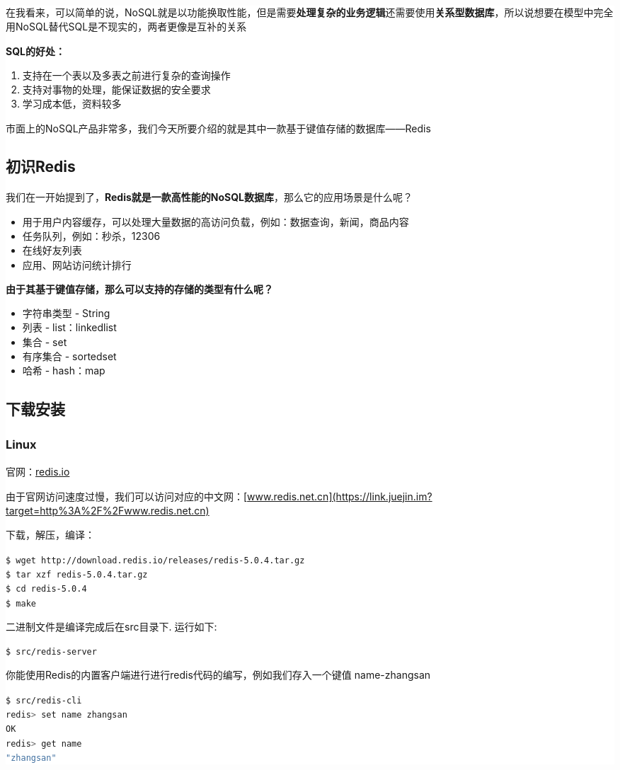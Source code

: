 在我看来，可以简单的说，NoSQL就是以功能换取性能，但是需要**处理复杂的业务逻辑**还需要使用**关系型数据库**，所以说想要在模型中完全用NoSQL替代SQL是不现实的，两者更像是互补的关系

**SQL的好处：**

1. 支持在一个表以及多表之前进行复杂的查询操作
2. 支持对事物的处理，能保证数据的安全要求
3. 学习成本低，资料较多

市面上的NoSQL产品非常多，我们今天所要介绍的就是其中一款基于键值存储的数据库——Redis

## 初识Redis

我们在一开始提到了，**Redis就是一款高性能的NoSQL数据库**，那么它的应用场景是什么呢？

- 用于用户内容缓存，可以处理大量数据的高访问负载，例如：数据查询，新闻，商品内容
- 任务队列，例如：秒杀，12306
- 在线好友列表
- 应用、网站访问统计排行

**由于其基于键值存储，那么可以支持的存储的类型有什么呢？**

- 字符串类型 - String
- 列表 - list：linkedlist
- 集合 - set
- 有序集合 - sortedset
- 哈希 - hash：map

## 下载安装

### Linux

官网：[redis.io](https://link.juejin.im?target=https%3A%2F%2Fredis.io)

由于官网访问速度过慢，我们可以访问对应的中文网：[www.redis.net.cn](https://link.juejin.im?target=http%3A%2F%2Fwww.redis.net.cn)

下载，解压，编译：

```bash
$ wget http://download.redis.io/releases/redis-5.0.4.tar.gz
$ tar xzf redis-5.0.4.tar.gz
$ cd redis-5.0.4
$ make
```

二进制文件是编译完成后在src目录下. 运行如下:

```bash
$ src/redis-server
```

你能使用Redis的内置客户端进行进行redis代码的编写，例如我们存入一个键值 name-zhangsan

```bash
$ src/redis-cli
redis> set name zhangsan
OK
redis> get name
"zhangsan"
```
